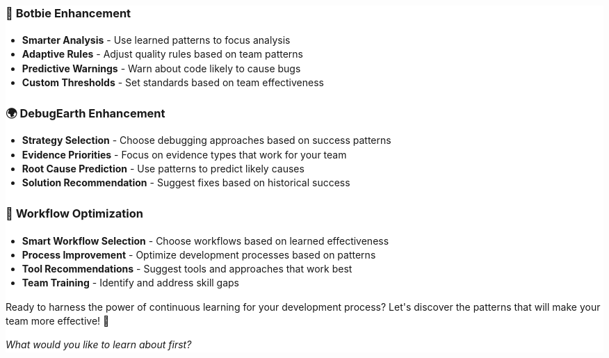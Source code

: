 ### 🤖 **Botbie Enhancement**
- **Smarter Analysis** - Use learned patterns to focus analysis
- **Adaptive Rules** - Adjust quality rules based on team patterns
- **Predictive Warnings** - Warn about code likely to cause bugs
- **Custom Thresholds** - Set standards based on team effectiveness

### 🌍 **DebugEarth Enhancement**
- **Strategy Selection** - Choose debugging approaches based on success patterns
- **Evidence Priorities** - Focus on evidence types that work for your team
- **Root Cause Prediction** - Use patterns to predict likely causes
- **Solution Recommendation** - Suggest fixes based on historical success

### 🔗 **Workflow Optimization**
- **Smart Workflow Selection** - Choose workflows based on learned effectiveness
- **Process Improvement** - Optimize development processes based on patterns
- **Tool Recommendations** - Suggest tools and approaches that work best
- **Team Training** - Identify and address skill gaps

Ready to harness the power of continuous learning for your development process? Let's discover the patterns that will make your team more effective! 🚀

*What would you like to learn about first?*